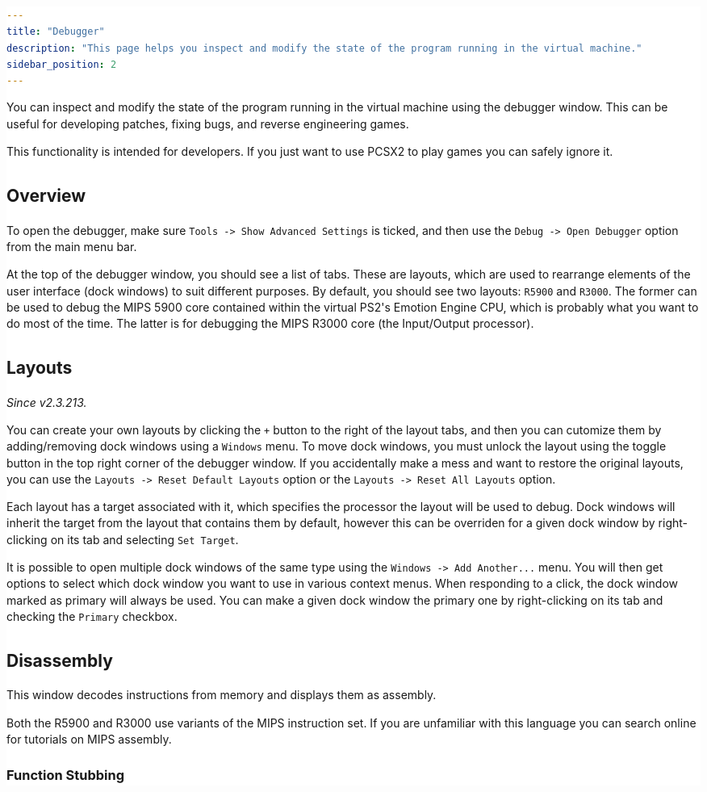 ```yaml
---
title: "Debugger"
description: "This page helps you inspect and modify the state of the program running in the virtual machine."
sidebar_position: 2
---
```


You can inspect and modify the state of the program running in the virtual machine using the debugger window. This can be useful for developing patches, fixing bugs, and reverse engineering games.

This functionality is intended for developers. If you just want to use PCSX2 to play games you can safely ignore it.

## Overview

To open the debugger, make sure `Tools -> Show Advanced Settings` is ticked, and then use the `Debug -> Open Debugger` option from the main menu bar.

At the top of the debugger window, you should see a list of tabs. These are layouts, which are used to rearrange elements of the user interface (dock windows) to suit different purposes. By default, you should see two layouts: `R5900` and `R3000`. The former can be used to debug the MIPS 5900 core contained within the virtual PS2's Emotion Engine CPU, which is probably what you want to do most of the time. The latter is for debugging the MIPS R3000 core (the Input/Output processor).

## Layouts

_Since v2.3.213._

You can create your own layouts by clicking the `+` button to the right of the layout tabs, and then you can cutomize them by adding/removing dock windows using a `Windows` menu. To move dock windows, you must unlock the layout using the toggle button in the top right corner of the debugger window. If you accidentally make a mess and want to restore the original layouts, you can use the `Layouts -> Reset Default Layouts` option or the `Layouts -> Reset All Layouts` option.

Each layout has a target associated with it, which specifies the processor the layout will be used to debug. Dock windows will inherit the target from the layout that contains them by default, however this can be overriden for a given dock window by right-clicking on its tab and selecting `Set Target`.

It is possible to open multiple dock windows of the same type using the `Windows -> Add Another...` menu. You will then get options to select which dock window you want to use in various context menus. When responding to a click, the dock window marked as primary will always be used. You can make a given dock window the primary one by right-clicking on its tab and checking the `Primary` checkbox.

## Disassembly

This window decodes instructions from memory and displays them as assembly.

Both the R5900 and R3000 use variants of the MIPS instruction set. If you are unfamiliar with this language you can search online for tutorials on MIPS assembly.

### Function Stubbing
